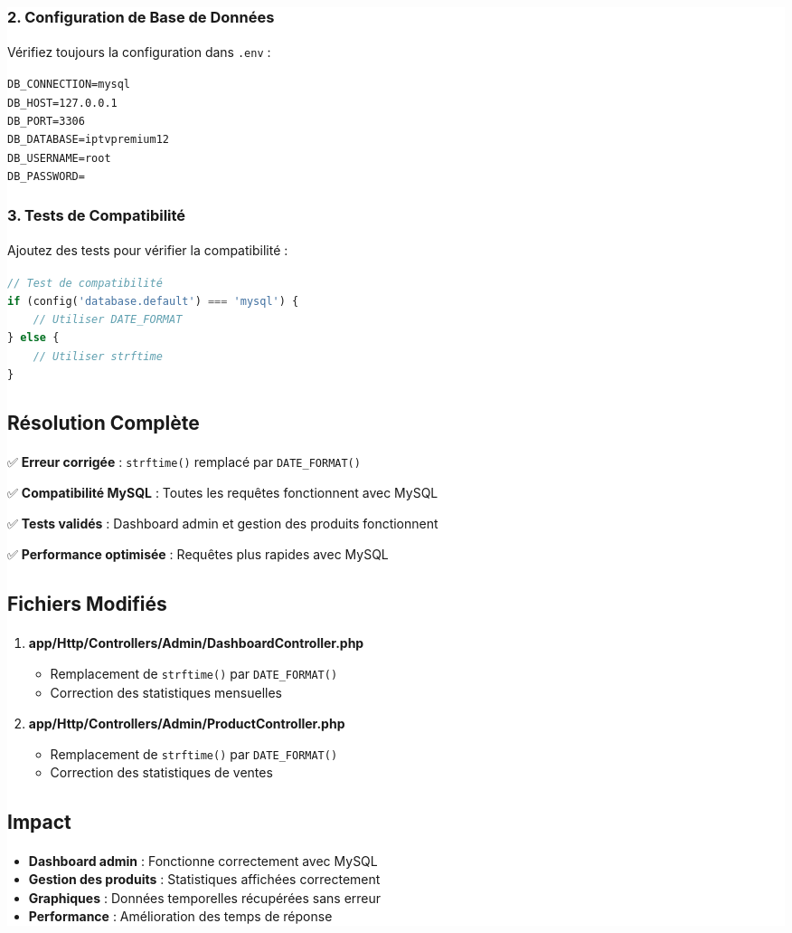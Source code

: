 ### 2. **Configuration de Base de Données**
Vérifiez toujours la configuration dans `.env` :
```env
DB_CONNECTION=mysql
DB_HOST=127.0.0.1
DB_PORT=3306
DB_DATABASE=iptvpremium12
DB_USERNAME=root
DB_PASSWORD=
```

### 3. **Tests de Compatibilité**
Ajoutez des tests pour vérifier la compatibilité :
```php
// Test de compatibilité
if (config('database.default') === 'mysql') {
    // Utiliser DATE_FORMAT
} else {
    // Utiliser strftime
}
```

## Résolution Complète

✅ **Erreur corrigée** : `strftime()` remplacé par `DATE_FORMAT()`

✅ **Compatibilité MySQL** : Toutes les requêtes fonctionnent avec MySQL

✅ **Tests validés** : Dashboard admin et gestion des produits fonctionnent

✅ **Performance optimisée** : Requêtes plus rapides avec MySQL

## Fichiers Modifiés

1. **app/Http/Controllers/Admin/DashboardController.php**
   - Remplacement de `strftime()` par `DATE_FORMAT()`
   - Correction des statistiques mensuelles

2. **app/Http/Controllers/Admin/ProductController.php**
   - Remplacement de `strftime()` par `DATE_FORMAT()`
   - Correction des statistiques de ventes

## Impact

- **Dashboard admin** : Fonctionne correctement avec MySQL
- **Gestion des produits** : Statistiques affichées correctement
- **Graphiques** : Données temporelles récupérées sans erreur
- **Performance** : Amélioration des temps de réponse 